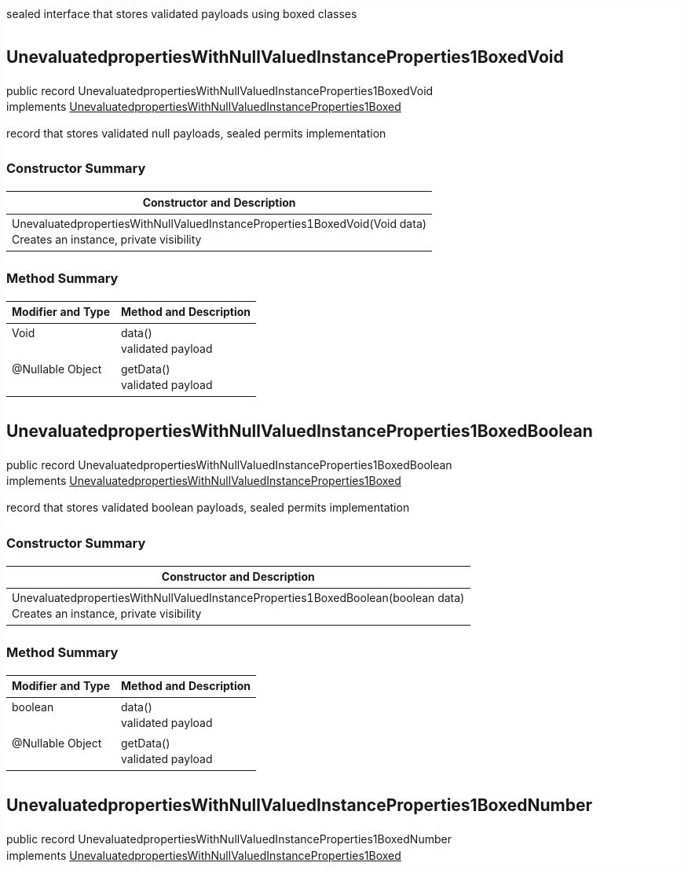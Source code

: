 sealed interface that stores validated payloads using boxed classes

## UnevaluatedpropertiesWithNullValuedInstanceProperties1BoxedVoid
public record UnevaluatedpropertiesWithNullValuedInstanceProperties1BoxedVoid<br>
implements [UnevaluatedpropertiesWithNullValuedInstanceProperties1Boxed](#unevaluatedpropertieswithnullvaluedinstanceproperties1boxed)

record that stores validated null payloads, sealed permits implementation

### Constructor Summary
| Constructor and Description |
| --------------------------- |
| UnevaluatedpropertiesWithNullValuedInstanceProperties1BoxedVoid(Void data)<br>Creates an instance, private visibility |

### Method Summary
| Modifier and Type | Method and Description |
| ----------------- | ---------------------- |
| Void | data()<br>validated payload |
| @Nullable Object | getData()<br>validated payload |

## UnevaluatedpropertiesWithNullValuedInstanceProperties1BoxedBoolean
public record UnevaluatedpropertiesWithNullValuedInstanceProperties1BoxedBoolean<br>
implements [UnevaluatedpropertiesWithNullValuedInstanceProperties1Boxed](#unevaluatedpropertieswithnullvaluedinstanceproperties1boxed)

record that stores validated boolean payloads, sealed permits implementation

### Constructor Summary
| Constructor and Description |
| --------------------------- |
| UnevaluatedpropertiesWithNullValuedInstanceProperties1BoxedBoolean(boolean data)<br>Creates an instance, private visibility |

### Method Summary
| Modifier and Type | Method and Description |
| ----------------- | ---------------------- |
| boolean | data()<br>validated payload |
| @Nullable Object | getData()<br>validated payload |

## UnevaluatedpropertiesWithNullValuedInstanceProperties1BoxedNumber
public record UnevaluatedpropertiesWithNullValuedInstanceProperties1BoxedNumber<br>
implements [UnevaluatedpropertiesWithNullValuedInstanceProperties1Boxed](#unevaluatedpropertieswithnullvaluedinstanceproperties1boxed)
